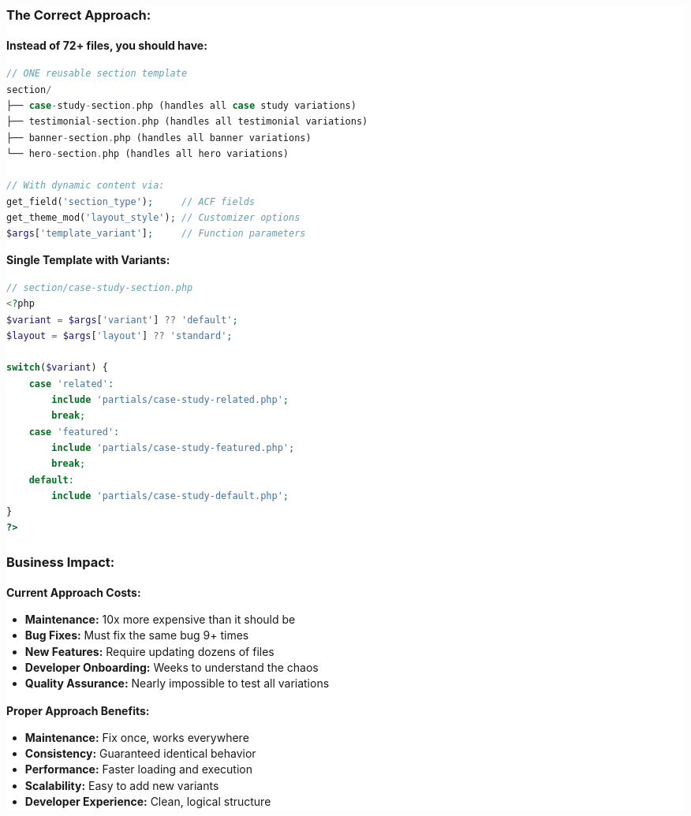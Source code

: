 ### **The Correct Approach:**

**Instead of 72+ files, you should have:**

```php
// ONE reusable section template
section/
├── case-study-section.php (handles all case study variations)
├── testimonial-section.php (handles all testimonial variations)
├── banner-section.php (handles all banner variations)
└── hero-section.php (handles all hero variations)

// With dynamic content via:
get_field('section_type');     // ACF fields
get_theme_mod('layout_style'); // Customizer options  
$args['template_variant'];     // Function parameters
```

**Single Template with Variants:**
```php
// section/case-study-section.php
<?php 
$variant = $args['variant'] ?? 'default';
$layout = $args['layout'] ?? 'standard';

switch($variant) {
    case 'related':
        include 'partials/case-study-related.php';
        break;
    case 'featured': 
        include 'partials/case-study-featured.php';
        break;
    default:
        include 'partials/case-study-default.php';
}
?>
```

### **Business Impact:**

**Current Approach Costs:**
- **Maintenance:** 10x more expensive than it should be
- **Bug Fixes:** Must fix the same bug 9+ times  
- **New Features:** Require updating dozens of files
- **Developer Onboarding:** Weeks to understand the chaos
- **Quality Assurance:** Nearly impossible to test all variations

**Proper Approach Benefits:**
- **Maintenance:** Fix once, works everywhere
- **Consistency:** Guaranteed identical behavior
- **Performance:** Faster loading and execution  
- **Scalability:** Easy to add new variants
- **Developer Experience:** Clean, logical structure

